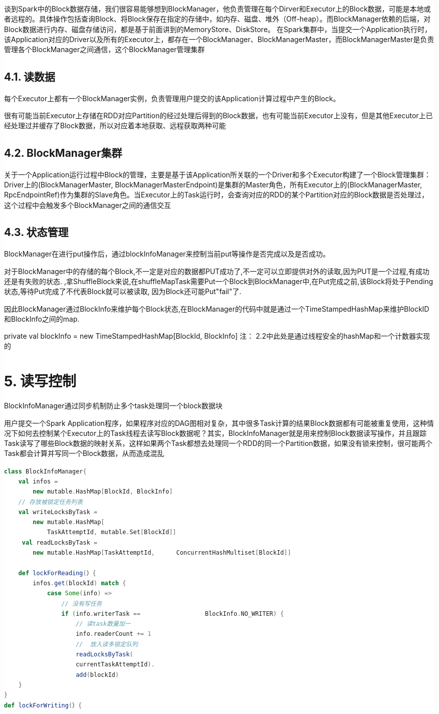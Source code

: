 谈到Spark中的Block数据存储，我们很容易能够想到BlockManager，他负责管理在每个Dirver和Executor上的Block数据，可能是本地或者远程的。具体操作包括查询Block、将Block保存在指定的存储中，如内存、磁盘、堆外（Off-heap）。而BlockManager依赖的后端，对Block数据进行内存、磁盘存储访问，都是基于前面讲到的MemoryStore、DiskStore。
在Spark集群中，当提交一个Application执行时，该Application对应的Driver以及所有的Executor上，都存在一个BlockManager、BlockManagerMaster，而BlockManagerMaster是负责管理各个BlockManager之间通信，这个BlockManager管理集群


## 4.1. **读数据**

每个Executor上都有一个BlockManager实例，负责管理用户提交的该Application计算过程中产生的Block。

很有可能当前Executor上存储在RDD对应Partition的经过处理后得到的Block数据，也有可能当前Executor上没有，但是其他Executor上已经处理过并缓存了Block数据，所以对应着本地获取、远程获取两种可能
## 4.2. **BlockManager集群**

关于一个Application运行过程中Block的管理，主要是基于该Application所关联的一个Driver和多个Executor构建了一个Block管理集群：Driver上的(BlockManagerMaster, BlockManagerMasterEndpoint)是集群的Master角色，所有Executor上的(BlockManagerMaster, RpcEndpointRef)作为集群的Slave角色。当Executor上的Task运行时，会查询对应的RDD的某个Partition对应的Block数据是否处理过，这个过程中会触发多个BlockManager之间的通信交互
## 4.3. **状态管理**

BlockManager在进行put操作后，通过blockInfoManager来控制当前put等操作是否完成以及是否成功。

对于BlockManager中的存储的每个Block,不一定是对应的数据都PUT成功了,不一定可以立即提供对外的读取,因为PUT是一个过程,有成功还是有失败的状态. ,拿ShuffleBlock来说,在shuffleMapTask需要Put一个Block到BlockManager中,在Put完成之前,该Block将处于Pending状态,等待Put完成了不代表Block就可以被读取, 因为Block还可能Put"fail"了.

因此BlockManager通过BlockInfo来维护每个Block状态,在BlockManager的代码中就是通过一个TimeStampedHashMap来维护BlockID和BlockInfo之间的map.

private val blockInfo = new TimeStampedHashMap[BlockId, BlockInfo]
注： 2.2中此处是通过线程安全的hashMap和一个计数器实现的 
# 5. **读写控制**

BlockInfoManager通过同步机制防止多个task处理同一个block数据块

用户提交一个Spark Application程序，如果程序对应的DAG图相对复杂，其中很多Task计算的结果Block数据都有可能被重复使用，这种情况下如何去控制某个Executor上的Task线程去读写Block数据呢？其实，BlockInfoManager就是用来控制Block数据读写操作，并且跟踪Task读写了哪些Block数据的映射关系，这样如果两个Task都想去处理同一个RDD的同一个Partition数据，如果没有锁来控制，很可能两个Task都会计算并写同一个Block数据，从而造成混乱

```scala
class BlockInfoManager{
	val infos = 
		new mutable.HashMap[BlockId, BlockInfo]
	// 存放被锁定任务列表
	val writeLocksByTask =
    	new mutable.HashMap[
			TaskAttemptId, mutable.Set[BlockId]]
	 val readLocksByTask =
    	new mutable.HashMap[TaskAttemptId, 		ConcurrentHashMultiset[BlockId]]
 
	def lockForReading(）{
		infos.get(blockId) match {
			case Some(info) =>
				// 没有写任务
          		if (info.writerTask == 					BlockInfo.NO_WRITER) {
					// 读task数量加一
            		info.readerCount += 1
					//	放入读多锁定队列
 					readLocksByTask(
					currentTaskAttemptId).
					add(blockId)
	}
}
def lockForWriting(）{
```